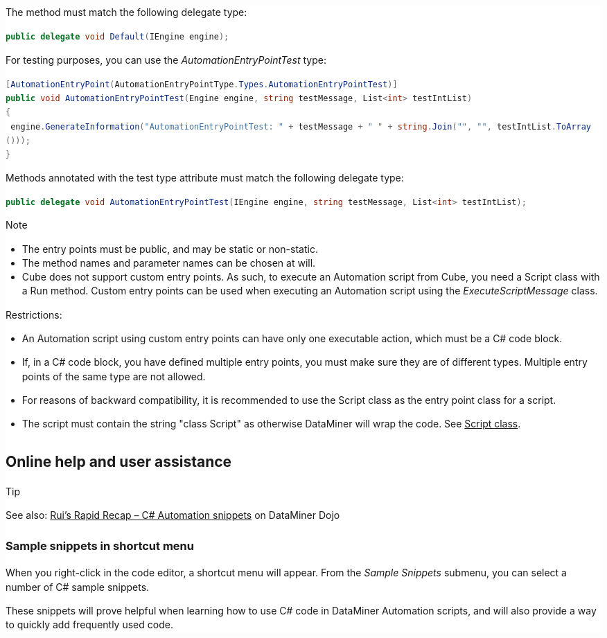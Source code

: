 The method must match the following delegate type:

```cs
public delegate void Default(IEngine engine);
```

For testing purposes, you can use the *AutomationEntryPointTest* type:

```cs
[AutomationEntryPoint(AutomationEntryPointType.Types.AutomationEntryPointTest)]
public void AutomationEntryPointTest(Engine engine, string testMessage, List<int> testIntList)
{
 engine.GenerateInformation("AutomationEntryPointTest: " + testMessage + " " + string.Join("", "", testIntList.ToArray()));
}
```

Methods annotated with the test type attribute must match the following delegate type:

```cs
public delegate void AutomationEntryPointTest(IEngine engine, string testMessage, List<int> testIntList);
```

> [!NOTE]
> - The entry points must be public, and may be static or non-static.
> - The method names and parameter names can be chosen at will.
> - Cube does not support custom entry points. As such, to execute an Automation script from Cube, you need a Script class with a Run method. Custom entry points can be used when executing an Automation script using the *ExecuteScriptMessage* class.

Restrictions:

- An Automation script using custom entry points can have only one executable action, which must be a C# code block.

- If, in a C# code block, you have defined multiple entry points, you must make sure they are of different types. Multiple entry points of the same type are not allowed.

- For reasons of backward compatibility, it is recommended to use the Script class as the entry point class for a script.

- The script must contain the string "class Script" as otherwise DataMiner will wrap the code. See [Script class](#script-class).

## Online help and user assistance

> [!TIP]
> See also: [Rui’s Rapid Recap – C# Automation snippets](https://community.dataminer.services/video/ruis-rapid-recap-c-automation-snippets/) on DataMiner Dojo

### Sample snippets in shortcut menu

When you right-click in the code editor, a shortcut menu will appear. From the *Sample Snippets* submenu, you can select a number of C# sample snippets.

These snippets will prove helpful when learning how to use C# code in DataMiner Automation scripts, and will also provide a way to quickly add frequently used code.
